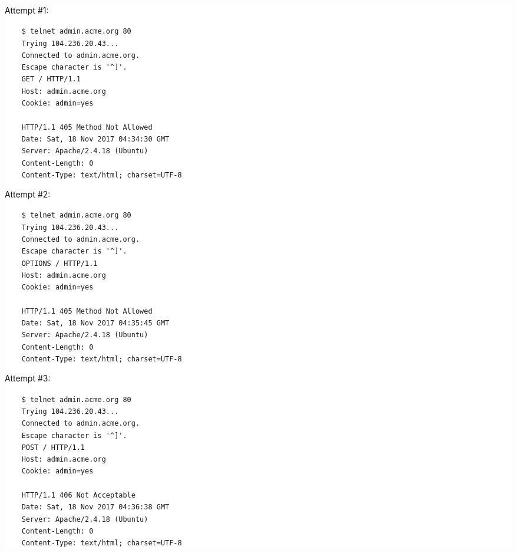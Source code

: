 
Attempt #1:

```
	$ telnet admin.acme.org 80
	Trying 104.236.20.43...
	Connected to admin.acme.org.
	Escape character is '^]'.
	GET / HTTP/1.1
	Host: admin.acme.org
	Cookie: admin=yes

	HTTP/1.1 405 Method Not Allowed
	Date: Sat, 18 Nov 2017 04:34:30 GMT
	Server: Apache/2.4.18 (Ubuntu)
	Content-Length: 0
	Content-Type: text/html; charset=UTF-8
```

Attempt #2:

```
	$ telnet admin.acme.org 80
	Trying 104.236.20.43...
	Connected to admin.acme.org.
	Escape character is '^]'.
	OPTIONS / HTTP/1.1
	Host: admin.acme.org
	Cookie: admin=yes

	HTTP/1.1 405 Method Not Allowed
	Date: Sat, 18 Nov 2017 04:35:45 GMT
	Server: Apache/2.4.18 (Ubuntu)
	Content-Length: 0
	Content-Type: text/html; charset=UTF-8
```

Attempt #3:

```
	$ telnet admin.acme.org 80
	Trying 104.236.20.43...
	Connected to admin.acme.org.
	Escape character is '^]'.
	POST / HTTP/1.1
	Host: admin.acme.org
	Cookie: admin=yes

	HTTP/1.1 406 Not Acceptable
	Date: Sat, 18 Nov 2017 04:36:38 GMT
	Server: Apache/2.4.18 (Ubuntu)
	Content-Length: 0
	Content-Type: text/html; charset=UTF-8
```
